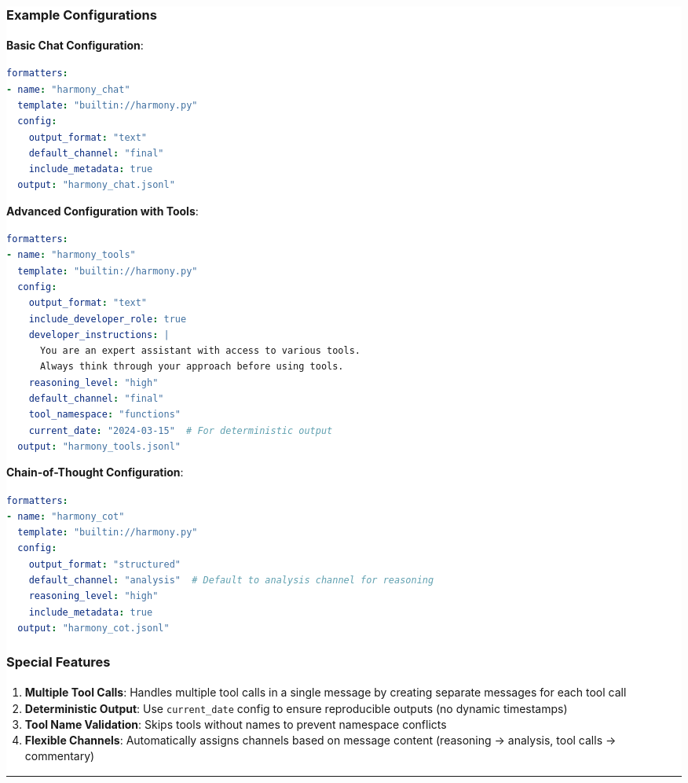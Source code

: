 ### Example Configurations

**Basic Chat Configuration**:
```yaml
formatters:
- name: "harmony_chat"
  template: "builtin://harmony.py"
  config:
    output_format: "text"
    default_channel: "final"
    include_metadata: true
  output: "harmony_chat.jsonl"
```

**Advanced Configuration with Tools**:
```yaml
formatters:
- name: "harmony_tools"
  template: "builtin://harmony.py"
  config:
    output_format: "text"
    include_developer_role: true
    developer_instructions: |
      You are an expert assistant with access to various tools.
      Always think through your approach before using tools.
    reasoning_level: "high"
    default_channel: "final"
    tool_namespace: "functions"
    current_date: "2024-03-15"  # For deterministic output
  output: "harmony_tools.jsonl"
```

**Chain-of-Thought Configuration**:
```yaml
formatters:
- name: "harmony_cot"
  template: "builtin://harmony.py"
  config:
    output_format: "structured"
    default_channel: "analysis"  # Default to analysis channel for reasoning
    reasoning_level: "high"
    include_metadata: true
  output: "harmony_cot.jsonl"
```

### Special Features

1. **Multiple Tool Calls**: Handles multiple tool calls in a single message by creating separate messages for each tool call
2. **Deterministic Output**: Use `current_date` config to ensure reproducible outputs (no dynamic timestamps)
3. **Tool Name Validation**: Skips tools without names to prevent namespace conflicts
4. **Flexible Channels**: Automatically assigns channels based on message content (reasoning → analysis, tool calls → commentary)

---
